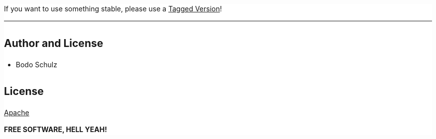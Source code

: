 If you want to use something stable, please use a [Tagged Version](https://github.com/bodsch/ansible-collabora/-/tags)!

---

## Author and License

- Bodo Schulz

## License

[Apache](LICENSE)

**FREE SOFTWARE, HELL YEAH!**
